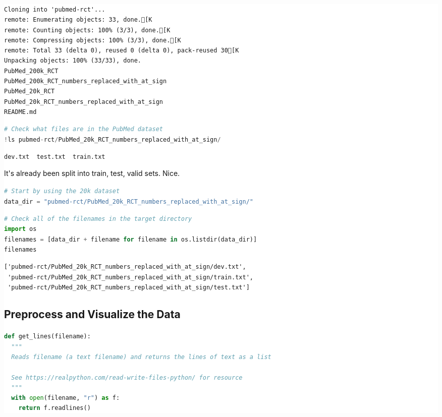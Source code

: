     Cloning into 'pubmed-rct'...
    remote: Enumerating objects: 33, done.[K
    remote: Counting objects: 100% (3/3), done.[K
    remote: Compressing objects: 100% (3/3), done.[K
    remote: Total 33 (delta 0), reused 0 (delta 0), pack-reused 30[K
    Unpacking objects: 100% (33/33), done.
    PubMed_200k_RCT
    PubMed_200k_RCT_numbers_replaced_with_at_sign
    PubMed_20k_RCT
    PubMed_20k_RCT_numbers_replaced_with_at_sign
    README.md



```python
# Check what files are in the PubMed dataset
!ls pubmed-rct/PubMed_20k_RCT_numbers_replaced_with_at_sign/
```

    dev.txt  test.txt  train.txt


It's already been split into train, test, valid sets. Nice.




```python
# Start by using the 20k dataset
data_dir = "pubmed-rct/PubMed_20k_RCT_numbers_replaced_with_at_sign/"
```


```python
# Check all of the filenames in the target directory
import os
filenames = [data_dir + filename for filename in os.listdir(data_dir)]
filenames
```




    ['pubmed-rct/PubMed_20k_RCT_numbers_replaced_with_at_sign/dev.txt',
     'pubmed-rct/PubMed_20k_RCT_numbers_replaced_with_at_sign/train.txt',
     'pubmed-rct/PubMed_20k_RCT_numbers_replaced_with_at_sign/test.txt']



## Preprocess and Visualize the Data <a name="preprocess"></a>


```python
def get_lines(filename):
  """
  Reads filename (a text filename) and returns the lines of text as a list

  See https://realpython.com/read-write-files-python/ for resource
  """
  with open(filename, "r") as f:
    return f.readlines()
```
